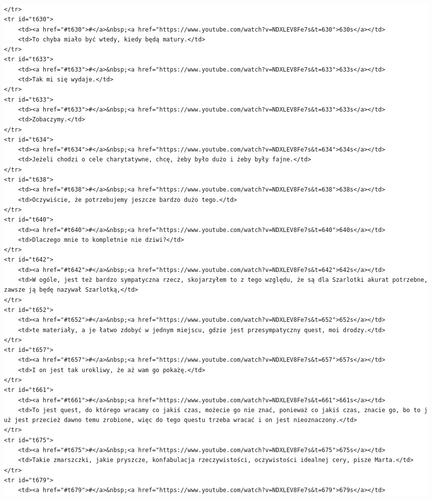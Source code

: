     </tr>
    <tr id="t630">
        <td><a href="#t630">#</a>&nbsp;<a href="https://www.youtube.com/watch?v=NDXLEV8Fe7s&t=630">630s</a></td>
        <td>To chyba miało być wtedy, kiedy będą matury.</td>
    </tr>
    <tr id="t633">
        <td><a href="#t633">#</a>&nbsp;<a href="https://www.youtube.com/watch?v=NDXLEV8Fe7s&t=633">633s</a></td>
        <td>Tak mi się wydaje.</td>
    </tr>
    <tr id="t633">
        <td><a href="#t633">#</a>&nbsp;<a href="https://www.youtube.com/watch?v=NDXLEV8Fe7s&t=633">633s</a></td>
        <td>Zobaczymy.</td>
    </tr>
    <tr id="t634">
        <td><a href="#t634">#</a>&nbsp;<a href="https://www.youtube.com/watch?v=NDXLEV8Fe7s&t=634">634s</a></td>
        <td>Jeżeli chodzi o cele charytatywne, chcę, żeby było dużo i żeby były fajne.</td>
    </tr>
    <tr id="t638">
        <td><a href="#t638">#</a>&nbsp;<a href="https://www.youtube.com/watch?v=NDXLEV8Fe7s&t=638">638s</a></td>
        <td>Oczywiście, że potrzebujemy jeszcze bardzo dużo tego.</td>
    </tr>
    <tr id="t640">
        <td><a href="#t640">#</a>&nbsp;<a href="https://www.youtube.com/watch?v=NDXLEV8Fe7s&t=640">640s</a></td>
        <td>Dlaczego mnie to kompletnie nie dziwi?</td>
    </tr>
    <tr id="t642">
        <td><a href="#t642">#</a>&nbsp;<a href="https://www.youtube.com/watch?v=NDXLEV8Fe7s&t=642">642s</a></td>
        <td>W ogóle, jest też bardzo sympatyczna rzecz, skojarzyłem to z tego względu, że są dla Szarlotki akurat potrzebne, zawsze ją będę nazywał Szarlotką,</td>
    </tr>
    <tr id="t652">
        <td><a href="#t652">#</a>&nbsp;<a href="https://www.youtube.com/watch?v=NDXLEV8Fe7s&t=652">652s</a></td>
        <td>te materiały, a je łatwo zdobyć w jednym miejscu, gdzie jest przesympatyczny quest, moi drodzy.</td>
    </tr>
    <tr id="t657">
        <td><a href="#t657">#</a>&nbsp;<a href="https://www.youtube.com/watch?v=NDXLEV8Fe7s&t=657">657s</a></td>
        <td>I on jest tak urokliwy, że aż wam go pokażę.</td>
    </tr>
    <tr id="t661">
        <td><a href="#t661">#</a>&nbsp;<a href="https://www.youtube.com/watch?v=NDXLEV8Fe7s&t=661">661s</a></td>
        <td>To jest quest, do którego wracamy co jakiś czas, możecie go nie znać, ponieważ co jakiś czas, znacie go, bo to już jest przecież dawno temu zrobione, więc do tego questu trzeba wracać i on jest nieoznaczony.</td>
    </tr>
    <tr id="t675">
        <td><a href="#t675">#</a>&nbsp;<a href="https://www.youtube.com/watch?v=NDXLEV8Fe7s&t=675">675s</a></td>
        <td>Takie zmarszczki, jakie pryszcze, konfabulacja rzeczywistości, oczywistości idealnej cery, pisze Marta.</td>
    </tr>
    <tr id="t679">
        <td><a href="#t679">#</a>&nbsp;<a href="https://www.youtube.com/watch?v=NDXLEV8Fe7s&t=679">679s</a></td>
